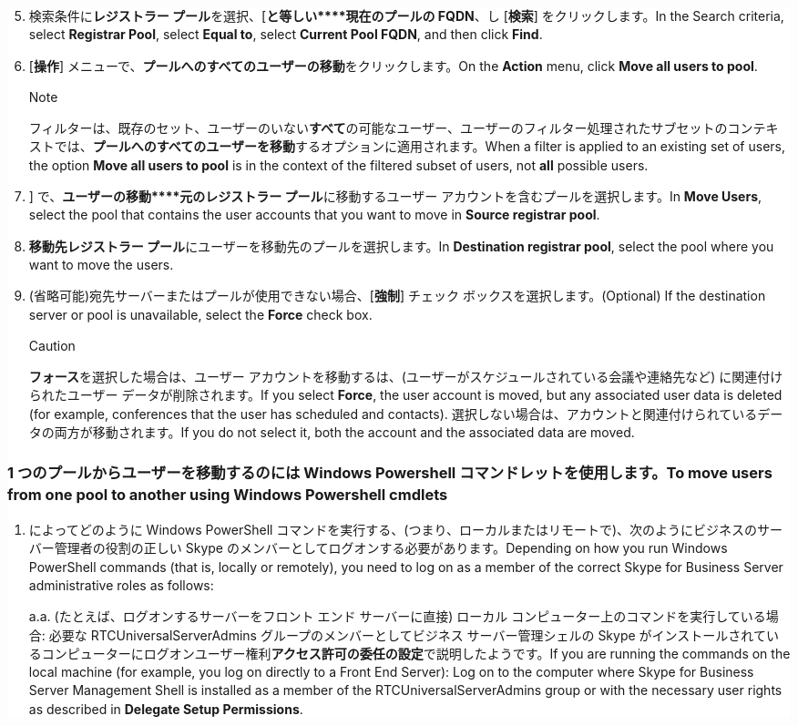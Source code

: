 5. <span data-ttu-id="ba02e-167">検索条件に**レジストラー プール**を選択、[**と等しい****現在のプールの FQDN**、し [**検索**] をクリックします。</span><span class="sxs-lookup"><span data-stu-id="ba02e-167">In the Search criteria, select **Registrar Pool**, select **Equal to**, select **Current Pool FQDN**, and then click **Find**.</span></span>
    
6. <span data-ttu-id="ba02e-168">[**操作**] メニューで、**プールへのすべてのユーザーの移動**をクリックします。</span><span class="sxs-lookup"><span data-stu-id="ba02e-168">On the **Action** menu, click **Move all users to pool**.</span></span>
    
    > [!NOTE]
    > <span data-ttu-id="ba02e-169">フィルターは、既存のセット、ユーザーのいない**すべて**の可能なユーザー、ユーザーのフィルター処理されたサブセットのコンテキストでは、**プールへのすべてのユーザーを移動**するオプションに適用されます。</span><span class="sxs-lookup"><span data-stu-id="ba02e-169">When a filter is applied to an existing set of users, the option **Move all users to pool** is in the context of the filtered subset of users, not **all** possible users.</span></span>
  
7. <span data-ttu-id="ba02e-170">] で、**ユーザーの移動****元のレジストラー プール**に移動するユーザー アカウントを含むプールを選択します。</span><span class="sxs-lookup"><span data-stu-id="ba02e-170">In **Move Users**, select the pool that contains the user accounts that you want to move in **Source registrar pool**.</span></span>
    
8. <span data-ttu-id="ba02e-171">**移動先レジストラー プール**にユーザーを移動先のプールを選択します。</span><span class="sxs-lookup"><span data-stu-id="ba02e-171">In **Destination registrar pool**, select the pool where you want to move the users.</span></span>
    
9. <span data-ttu-id="ba02e-172">(省略可能)宛先サーバーまたはプールが使用できない場合、[**強制**] チェック ボックスを選択します。</span><span class="sxs-lookup"><span data-stu-id="ba02e-172">(Optional) If the destination server or pool is unavailable, select the **Force** check box.</span></span>
    
    > [!CAUTION]
    > <span data-ttu-id="ba02e-173">**フォース**を選択した場合は、ユーザー アカウントを移動するは、(ユーザーがスケジュールされている会議や連絡先など) に関連付けられたユーザー データが削除されます。</span><span class="sxs-lookup"><span data-stu-id="ba02e-173">If you select **Force**, the user account is moved, but any associated user data is deleted (for example, conferences that the user has scheduled and contacts).</span></span> <span data-ttu-id="ba02e-174">選択しない場合は、アカウントと関連付けられているデータの両方が移動されます。</span><span class="sxs-lookup"><span data-stu-id="ba02e-174">If you do not select it, both the account and the associated data are moved.</span></span> 
  
### <a name="to-move-users-from-one-pool-to-another-using-windows-powershell-cmdlets"></a><span data-ttu-id="ba02e-175">1 つのプールからユーザーを移動するのには Windows Powershell コマンドレットを使用します。</span><span class="sxs-lookup"><span data-stu-id="ba02e-175">To move users from one pool to another using Windows Powershell cmdlets</span></span>

1. <span data-ttu-id="ba02e-176">によってどのように Windows PowerShell コマンドを実行する、(つまり、ローカルまたはリモートで)、次のようにビジネスのサーバー管理者の役割の正しい Skype のメンバーとしてログオンする必要があります。</span><span class="sxs-lookup"><span data-stu-id="ba02e-176">Depending on how you run Windows PowerShell commands (that is, locally or remotely), you need to log on as a member of the correct Skype for Business Server administrative roles as follows:</span></span>
    
   <span data-ttu-id="ba02e-177">a.</span><span class="sxs-lookup"><span data-stu-id="ba02e-177">a.</span></span> <span data-ttu-id="ba02e-178">(たとえば、ログオンするサーバーをフロント エンド サーバーに直接) ローカル コンピューター上のコマンドを実行している場合: 必要な RTCUniversalServerAdmins グループのメンバーとしてビジネス サーバー管理シェルの Skype がインストールされているコンピューターにログオンユーザー権利**アクセス許可の委任の設定**で説明したようです。</span><span class="sxs-lookup"><span data-stu-id="ba02e-178">If you are running the commands on the local machine (for example, you log on directly to a Front End Server): Log on to the computer where Skype for Business Server Management Shell is installed as a member of the RTCUniversalServerAdmins group or with the necessary user rights as described in **Delegate Setup Permissions**.</span></span>
    